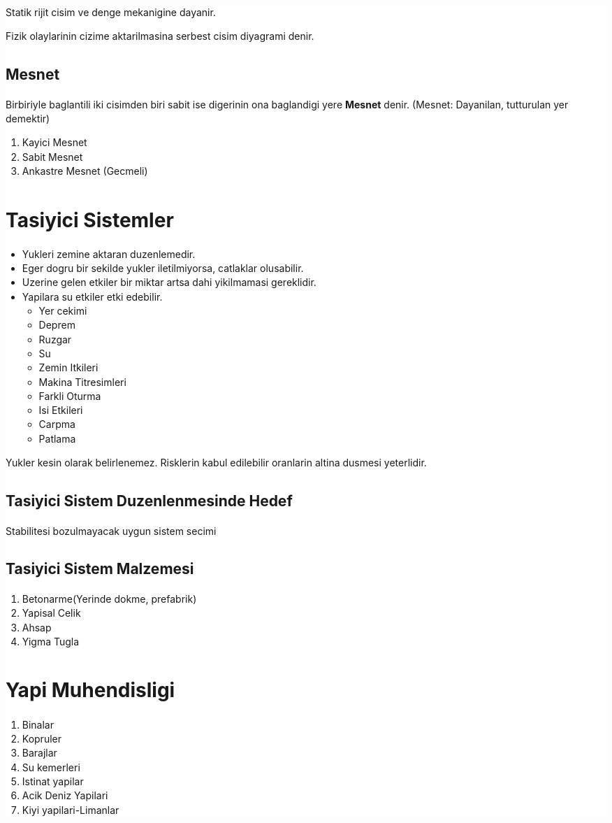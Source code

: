 Statik rijit cisim ve denge mekanigine dayanir.

Fizik olaylarinin cizime aktarilmasina serbest cisim diyagrami denir.

## Mesnet

Birbiriyle baglantili iki cisimden biri sabit ise digerinin ona baglandigi yere **Mesnet** denir. (Mesnet: Dayanilan, tutturulan yer demektir)

1. Kayici Mesnet
2. Sabit Mesnet
3. Ankastre Mesnet (Gecmeli)

# Tasiyici Sistemler

- Yukleri zemine aktaran duzenlemedir.
- Eger dogru bir sekilde yukler iletilmiyorsa, catlaklar olusabilir.
- Uzerine gelen etkiler bir miktar artsa dahi yikilmamasi gereklidir.
- Yapilara su etkiler etki edebilir.
    - Yer cekimi
    - Deprem
    - Ruzgar
    - Su
    - Zemin Itkileri
    - Makina Titresimleri
    - Farkli Oturma
    - Isi Etkileri
    - Carpma
    - Patlama


Yukler kesin olarak belirlenemez. Risklerin kabul edilebilir oranlarin altina dusmesi yeterlidir.


## Tasiyici Sistem Duzenlenmesinde Hedef

Stabilitesi bozulmayacak uygun sistem secimi

## Tasiyici Sistem Malzemesi

1. Betonarme(Yerinde dokme, prefabrik)
2. Yapisal Celik
3. Ahsap
4. Yigma Tugla

# Yapi Muhendisligi

1. Binalar
2. Kopruler
3. Barajlar
4. Su kemerleri
5. Istinat yapilar
6. Acik Deniz Yapilari
7. Kiyi yapilari-Limanlar
